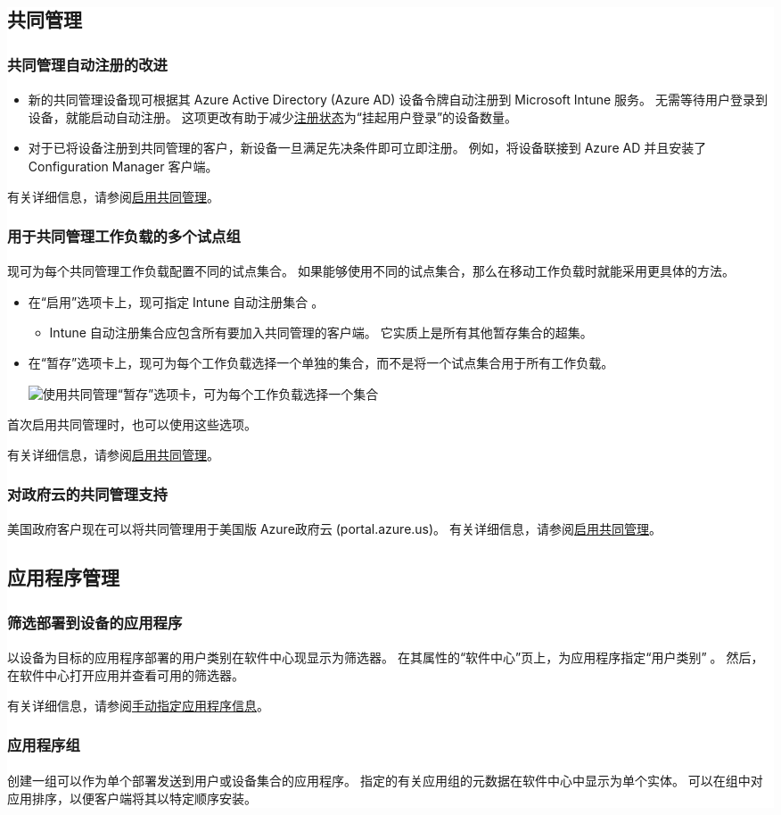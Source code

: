 
## <a name="co-management"></a><a name="bkmk_comgmt"></a> 共同管理

### <a name="improvements-to-co-management-auto-enrollment"></a>共同管理自动注册的改进

- 新的共同管理设备现可根据其 Azure Active Directory (Azure AD) 设备令牌自动注册到 Microsoft Intune 服务。 无需等待用户登录到设备，就能启动自动注册。 这项更改有助于减少[注册状态](../../../comanage/how-to-monitor.md#co-management-enrollment-status)为“挂起用户登录”的设备数量。

- 对于已将设备注册到共同管理的客户，新设备一旦满足先决条件即可立即注册。 例如，将设备联接到 Azure AD 并且安装了 Configuration Manager 客户端。

有关详细信息，请参阅[启用共同管理](../../../comanage/how-to-enable.md)。

### <a name="multiple-pilot-groups-for-co-management-workloads"></a>用于共同管理工作负载的多个试点组


现可为每个共同管理工作负载配置不同的试点集合。 如果能够使用不同的试点集合，那么在移动工作负载时就能采用更具体的方法。

- 在“启用”选项卡上，现可指定 Intune 自动注册集合 。
    - Intune 自动注册集合应包含所有要加入共同管理的客户端。 它实质上是所有其他暂存集合的超集。

- 在“暂存”选项卡上，现可为每个工作负载选择一个单独的集合，而不是将一个试点集合用于所有工作负载。

    ![使用共同管理“暂存”选项卡，可为每个工作负载选择一个集合](./media/3555750-co-management-staging-tab.png)

首次启用共同管理时，也可以使用这些选项。

有关详细信息，请参阅[启用共同管理](../../../comanage/how-to-enable.md)。

### <a name="co-management-support-for-government-cloud"></a>对政府云的共同管理支持


美国政府客户现在可以将共同管理用于美国版 Azure政府云 (portal.azure.us)。 有关详细信息，请参阅[启用共同管理](../../../comanage/how-to-enable.md)。


## <a name="application-management"></a><a name="bkmk_app"></a>应用程序管理

### <a name="filter-applications-deployed-to-devices"></a>筛选部署到设备的应用程序


以设备为目标的应用程序部署的用户类别在软件中心现显示为筛选器。 在其属性的“软件中心”页上，为应用程序指定“用户类别” 。 然后，在软件中心打开应用并查看可用的筛选器。

有关详细信息，请参阅[手动指定应用程序信息](../../../apps/deploy-use/create-applications.md#bkmk_manual-app)。

### <a name="application-groups"></a>应用程序组


创建一组可以作为单个部署发送到用户或设备集合的应用程序。 指定的有关应用组的元数据在软件中心中显示为单个实体。 可以在组中对应用排序，以便客户端将其以特定顺序安装。
